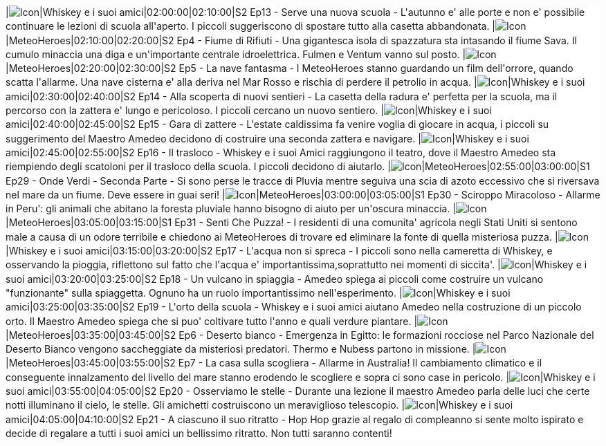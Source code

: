 |![Icon](https://guidatv.sky.it/uuid/7ef17cc3-65eb-4451-a176-0a58b7fe30ac/cover?md5ChecksumParam=7ec652a30280ca0dbe3c0db30ae28eff)|Whiskey e i suoi amici|02:00:00|02:10:00|S2 Ep13 - Serve una nuova scuola - L&#039;autunno e&#039; alle porte e non e&#039; possibile continuare le lezioni di scuola all&#039;aperto. I piccoli suggeriscono di spostare tutto alla casetta abbandonata.
|![Icon](https://guidatv.sky.it/uuid/80089d08-867f-40b2-bc75-4bd1f5970239/cover?md5ChecksumParam=73b87d0e80f57573c62c18c4a2b05365)|MeteoHeroes|02:10:00|02:20:00|S2 Ep4 - Fiume di Rifiuti - Una gigantesca isola di spazzatura sta intasando il fiume Sava. Il cumulo minaccia una diga e un&#039;importante centrale idroelettrica. Fulmen e Ventum vanno sul posto.
|![Icon](https://guidatv.sky.it/uuid/20b2eed5-039f-4dcc-8d69-b6752e892ffb/cover?md5ChecksumParam=73b87d0e80f57573c62c18c4a2b05365)|MeteoHeroes|02:20:00|02:30:00|S2 Ep5 - La nave fantasma - I MeteoHeroes stanno guardando un film dell&#039;orrore, quando scatta l&#039;allarme. Una nave cisterna e&#039; alla deriva nel Mar Rosso e rischia di perdere il petrolio in acqua.
|![Icon](https://guidatv.sky.it/uuid/d963d836-3a00-4e4a-95d1-22798748fd88/cover?md5ChecksumParam=7ec652a30280ca0dbe3c0db30ae28eff)|Whiskey e i suoi amici|02:30:00|02:40:00|S2 Ep14 - Alla scoperta di nuovi sentieri - La casetta della radura e&#039; perfetta per la scuola, ma il percorso con la zattera e&#039; lungo e pericoloso. I piccoli cercano un nuovo sentiero.
|![Icon](https://guidatv.sky.it/uuid/3a00900e-cda9-495d-966b-083e0a4c1fe1/cover?md5ChecksumParam=7ec652a30280ca0dbe3c0db30ae28eff)|Whiskey e i suoi amici|02:40:00|02:45:00|S2 Ep15 - Gara di zattere - L&#039;estate caldissima fa venire voglia di giocare in acqua, i piccoli su suggerimento del Maestro Amedeo decidono di costruire una seconda zattera e navigare.
|![Icon](https://guidatv.sky.it/uuid/d33f8390-4ee4-4b80-8937-62e9c350018a/cover?md5ChecksumParam=7ec652a30280ca0dbe3c0db30ae28eff)|Whiskey e i suoi amici|02:45:00|02:55:00|S2 Ep16 - Il trasloco - Whiskey e i suoi Amici raggiungono il teatro, dove il Maestro Amedeo sta riempiendo degli scatoloni per il trasloco della scuola. I piccoli decidono di aiutarlo.
|![Icon](https://guidatv.sky.it/uuid/3b89d171-eec0-481d-9602-af60f52b7680/cover?md5ChecksumParam=cd528722981206184006728dc984ed72)|MeteoHeroes|02:55:00|03:00:00|S1 Ep29 - Onde Verdi - Seconda Parte - Si sono perse le tracce di Pluvia mentre seguiva una scia di azoto eccessivo che si riversava nel mare da un fiume. Deve essere in guai seri!
|![Icon](https://guidatv.sky.it/uuid/33dce86d-2487-4e5d-a58f-b3088d40b3b5/cover?md5ChecksumParam=cd528722981206184006728dc984ed72)|MeteoHeroes|03:00:00|03:05:00|S1 Ep30 - Sciroppo Miracoloso - Allarme in Peru&#039;: gli animali che abitano la foresta pluviale hanno bisogno di aiuto per un&#039;oscura minaccia.
|![Icon](https://guidatv.sky.it/uuid/1435775c-b470-4fca-ba3d-c36be34d267f/cover?md5ChecksumParam=cd528722981206184006728dc984ed72)|MeteoHeroes|03:05:00|03:15:00|S1 Ep31 - Senti Che Puzza! - I residenti di una comunita&#039; agricola negli Stati Uniti si sentono male a causa di un odore terribile e chiedono ai MeteoHeroes di trovare ed eliminare la fonte di quella misteriosa puzza.
|![Icon](https://guidatv.sky.it/uuid/9b04a65b-e09c-4075-b68c-11529e3c9a4d/cover?md5ChecksumParam=7ec652a30280ca0dbe3c0db30ae28eff)|Whiskey e i suoi amici|03:15:00|03:20:00|S2 Ep17 - L&#039;acqua non si spreca - I piccoli sono nella cameretta di Whiskey, e osservando la pioggia, riflettono sul fatto che l&#039;acqua e&#039; importantissima,soprattutto nei momenti di siccita&#039;.
|![Icon](https://guidatv.sky.it/uuid/33eb36a4-8961-4668-914f-321d911a5c39/cover?md5ChecksumParam=7ec652a30280ca0dbe3c0db30ae28eff)|Whiskey e i suoi amici|03:20:00|03:25:00|S2 Ep18 - Un vulcano in spiaggia - Amedeo spiega ai piccoli come costruire un vulcano &quot;funzionante&quot; sulla spiaggetta. Ognuno ha un ruolo importantissimo nell&#039;esperimento.
|![Icon](https://guidatv.sky.it/uuid/d878d3e1-526e-4dfc-be26-fd47d7eb346e/cover?md5ChecksumParam=7ec652a30280ca0dbe3c0db30ae28eff)|Whiskey e i suoi amici|03:25:00|03:35:00|S2 Ep19 - L&#039;orto della scuola - Whiskey e i suoi amici aiutano Amedeo nella costruzione di un piccolo orto. Il Maestro Amedeo spiega che si puo&#039; coltivare tutto l&#039;anno e quali verdure piantare.
|![Icon](https://guidatv.sky.it/uuid/6307793b-d75f-46ba-92a0-f92bc75daf85/cover?md5ChecksumParam=73b87d0e80f57573c62c18c4a2b05365)|MeteoHeroes|03:35:00|03:45:00|S2 Ep6 - Deserto bianco - Emergenza in Egitto: le formazioni rocciose nel Parco Nazionale del Deserto Bianco vengono saccheggiate da misteriosi predatori. Thermo e Nubess partono in missione.
|![Icon](https://guidatv.sky.it/uuid/a2df4230-5a6c-49c9-b42e-2ccad9328890/cover?md5ChecksumParam=73b87d0e80f57573c62c18c4a2b05365)|MeteoHeroes|03:45:00|03:55:00|S2 Ep7 - La casa sulla scogliera - Allarme in Australia! Il cambiamento climatico e il conseguente innalzamento del livello del mare stanno erodendo le scogliere e sopra ci sono case in pericolo.
|![Icon](https://guidatv.sky.it/uuid/79a52866-905c-4012-8dae-0c8c3a58d932/cover?md5ChecksumParam=7ec652a30280ca0dbe3c0db30ae28eff)|Whiskey e i suoi amici|03:55:00|04:05:00|S2 Ep20 - Osserviamo le stelle - Durante una lezione il maestro Amedeo parla delle luci che certe notti illuminano il cielo, le stelle. Gli amichetti costruiscono un meraviglioso telescopio.
|![Icon](https://guidatv.sky.it/uuid/c7bfd9a2-ec2f-429b-a1e4-663aa5afc34e/cover?md5ChecksumParam=7ec652a30280ca0dbe3c0db30ae28eff)|Whiskey e i suoi amici|04:05:00|04:10:00|S2 Ep21 - A ciascuno il suo ritratto - Hop Hop grazie al regalo di compleanno si sente molto ispirato e decide di regalare a tutti i suoi amici un bellissimo ritratto. Non tutti saranno contenti!